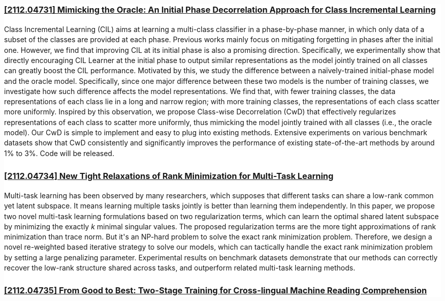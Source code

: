     

### [[2112.04731] Mimicking the Oracle: An Initial Phase Decorrelation Approach for Class Incremental Learning](http://arxiv.org/abs/2112.04731)


  Class Incremental Learning (CIL) aims at learning a multi-class classifier in
a phase-by-phase manner, in which only data of a subset of the classes are
provided at each phase. Previous works mainly focus on mitigating forgetting in
phases after the initial one. However, we find that improving CIL at its
initial phase is also a promising direction. Specifically, we experimentally
show that directly encouraging CIL Learner at the initial phase to output
similar representations as the model jointly trained on all classes can greatly
boost the CIL performance. Motivated by this, we study the difference between a
naïvely-trained initial-phase model and the oracle model. Specifically, since
one major difference between these two models is the number of training
classes, we investigate how such difference affects the model representations.
We find that, with fewer training classes, the data representations of each
class lie in a long and narrow region; with more training classes, the
representations of each class scatter more uniformly. Inspired by this
observation, we propose Class-wise Decorrelation (CwD) that effectively
regularizes representations of each class to scatter more uniformly, thus
mimicking the model jointly trained with all classes (i.e., the oracle model).
Our CwD is simple to implement and easy to plug into existing methods.
Extensive experiments on various benchmark datasets show that CwD consistently
and significantly improves the performance of existing state-of-the-art methods
by around 1\% to 3\%. Code will be released.

    

### [[2112.04734] New Tight Relaxations of Rank Minimization for Multi-Task Learning](http://arxiv.org/abs/2112.04734)


  Multi-task learning has been observed by many researchers, which supposes
that different tasks can share a low-rank common yet latent subspace. It means
learning multiple tasks jointly is better than learning them independently. In
this paper, we propose two novel multi-task learning formulations based on two
regularization terms, which can learn the optimal shared latent subspace by
minimizing the exactly $k$ minimal singular values. The proposed regularization
terms are the more tight approximations of rank minimization than trace norm.
But it's an NP-hard problem to solve the exact rank minimization problem.
Therefore, we design a novel re-weighted based iterative strategy to solve our
models, which can tactically handle the exact rank minimization problem by
setting a large penalizing parameter. Experimental results on benchmark
datasets demonstrate that our methods can correctly recover the low-rank
structure shared across tasks, and outperform related multi-task learning
methods.

    

### [[2112.04735] From Good to Best: Two-Stage Training for Cross-lingual Machine Reading Comprehension](http://arxiv.org/abs/2112.04735)
